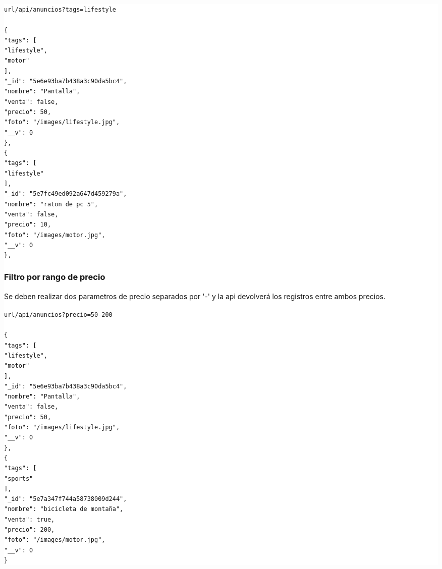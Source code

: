 ```
url/api/anuncios?tags=lifestyle

{
"tags": [
"lifestyle",
"motor"
],
"_id": "5e6e93ba7b438a3c90da5bc4",
"nombre": "Pantalla",
"venta": false,
"precio": 50,
"foto": "/images/lifestyle.jpg",
"__v": 0
},
{
"tags": [
"lifestyle"
],
"_id": "5e7fc49ed092a647d459279a",
"nombre": "raton de pc 5",
"venta": false,
"precio": 10,
"foto": "/images/motor.jpg",
"__v": 0
},
```

### Filtro por rango de precio
Se deben realizar dos parametros de precio separados por '-' y la api devolverá los registros entre ambos precios.
```
url/api/anuncios?precio=50-200 

{
"tags": [
"lifestyle",
"motor"
],
"_id": "5e6e93ba7b438a3c90da5bc4",
"nombre": "Pantalla",
"venta": false,
"precio": 50,
"foto": "/images/lifestyle.jpg",
"__v": 0
},
{
"tags": [
"sports"
],
"_id": "5e7a347f744a58738009d244",
"nombre": "bicicleta de montaña",
"venta": true,
"precio": 200,
"foto": "/images/motor.jpg",
"__v": 0
}

```
